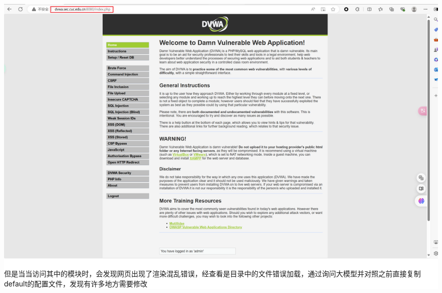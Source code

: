 ![](./img/Dvwa/dvwa_login_success.png)

但是当当访问其中的模块时，会发现网页出现了渲染混乱错误，经查看是目录中的文件错误加载，通过询问大模型并对照之前直接复制default的配置文件，发现有许多地方需要修改
